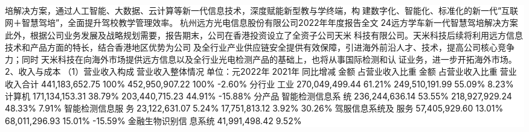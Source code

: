 培解决方案，通过人工智能、大数据、云计算等新一代信息技术，深度赋能新型教与学终端，构
建数字化、智能化、标准化的新一代“互联网＋智慧驾培”，全面提升驾校教学管理效率。
杭州远方光电信息股份有限公司2022年年度报告全文
24远方学车新一代智慧驾培解决方案
此外，根据公司业务发展及战略规划需要，报告期末，公司在香港投资设立了全资子公司天米
科技有限公司。天米科技后续将利用远方信息技术和产品方面的特长，结合香港地区优势为公司
及全行业产业供应链安全提供有效保障，引进海外前沿人才、技术，提高公司核心竞争力；同时
天米科技在向海外市场提供远方信息以及全行业光电检测产品的基础上，也将从事国际检测和认
证业务，进一步开拓海外市场。
2、收入与成本
（1）营业收入构成
营业收入整体情况
单位：元2022年
2021年
同比增减
金额
占营业收入比重
金额
占营业收入比重
营业收入合计
441,183,652.75
100%
452,950,907.22
100%
-2.60%
分行业
工业
270,049,499.44
61.21%
249,510,191.99
55.09%
8.23%
计算机
171,134,153.31
38.79%
203,440,715.23
44.91%
-15.88%
分产品
智能检测信息系
统
236,244,636.14
53.55%
218,927,929.24
48.33%
7.91%
智能检测信息服
务
23,122,631.07
5.24%
17,751,813.12
3.92%
30.26%
驾服信息系统及
服务
57,405,929.60
13.01%
68,011,296.93
15.01%
-15.59%
金融生物识别信
息系统
41,991,498.42
9.52%